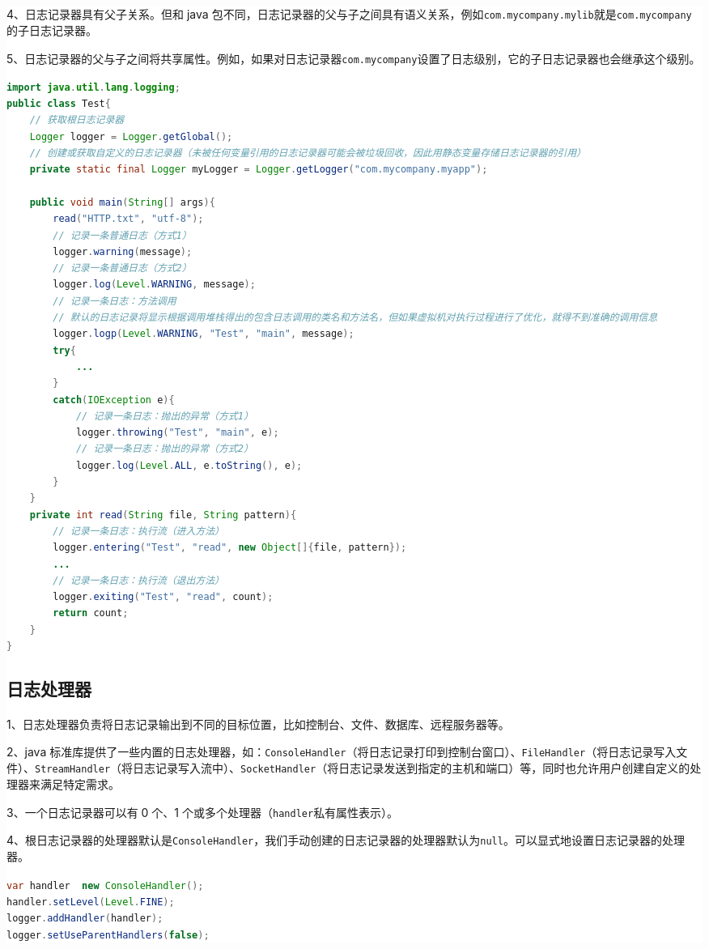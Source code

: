 4、日志记录器具有父子关系。但和 java 包不同，日志记录器的父与子之间具有语义关系，例如`com.mycompany.mylib`就是`com.mycompany`的子日志记录器。

5、日志记录器的父与子之间将共享属性。例如，如果对日志记录器`com.mycompany`设置了日志级别，它的子日志记录器也会继承这个级别。

```java
import java.util.lang.logging;
public class Test{
    // 获取根日志记录器
    Logger logger = Logger.getGlobal();
    // 创建或获取自定义的日志记录器（未被任何变量引用的日志记录器可能会被垃圾回收，因此用静态变量存储日志记录器的引用）
    private static final Logger myLogger = Logger.getLogger("com.mycompany.myapp");

    public void main(String[] args){
        read("HTTP.txt", "utf-8");
        // 记录一条普通日志（方式1）
        logger.warning(message);
        // 记录一条普通日志（方式2）
        logger.log(Level.WARNING, message);
        // 记录一条日志：方法调用
        // 默认的日志记录将显示根据调用堆栈得出的包含日志调用的类名和方法名，但如果虚拟机对执行过程进行了优化，就得不到准确的调用信息
        logger.logp(Level.WARNING, "Test", "main", message);
        try{
            ...
        }
        catch(IOException e){
            // 记录一条日志：抛出的异常（方式1）
            logger.throwing("Test", "main", e);
            // 记录一条日志：抛出的异常（方式2）
            logger.log(Level.ALL, e.toString(), e);
        }
    }
    private int read(String file, String pattern){
        // 记录一条日志：执行流（进入方法）
        logger.entering("Test", "read", new Object[]{file, pattern});
        ...
        // 记录一条日志：执行流（退出方法）
        logger.exiting("Test", "read", count);
        return count;
	}
}
```

## 日志处理器

1、日志处理器负责将日志记录输出到不同的目标位置，比如控制台、文件、数据库、远程服务器等。

2、java 标准库提供了一些内置的日志处理器，如：`ConsoleHandler`（将日志记录打印到控制台窗口）、`FileHandler`（将日志记录写入文件）、`StreamHandler`（将日志记录写入流中）、`SocketHandler`（将日志记录发送到指定的主机和端口）等，同时也允许用户创建自定义的处理器来满足特定需求。

3、一个日志记录器可以有 0 个、1 个或多个处理器（`handler`私有属性表示）。

4、根日志记录器的处理器默认是`ConsoleHandler`，我们手动创建的日志记录器的处理器默认为`null`。可以显式地设置日志记录器的处理器。

```java
var handler  new ConsoleHandler();
handler.setLevel(Level.FINE);
logger.addHandler(handler);
logger.setUseParentHandlers(false);
```
